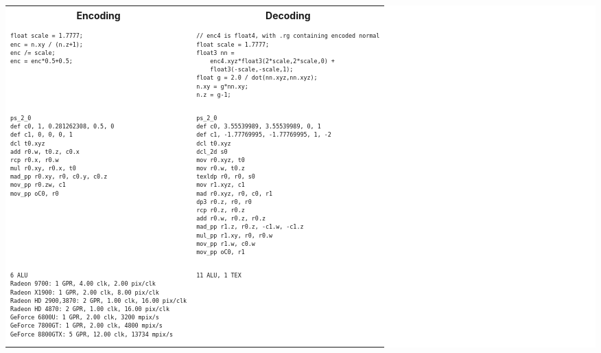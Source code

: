 
<table border="0">
<tr><th>Encoding</th><th>Decoding</th></tr>
<tr><td><pre style="font-size: 60%">
float scale = 1.7777;
enc = n.xy / (n.z+1);
enc /= scale;
enc = enc*0.5+0.5;
</pre></td>
<td><pre style="font-size: 60%">
// enc4 is float4, with .rg containing encoded normal
float scale = 1.7777;
float3 nn =
    enc4.xyz*float3(2*scale,2*scale,0) +
    float3(-scale,-scale,1);
float g = 2.0 / dot(nn.xyz,nn.xyz);
n.xy = g*nn.xy;
n.z = g-1;
</pre></td></tr>
<tr><td><pre style="font-size: 60%">
ps_2_0
def c0, 1, 0.281262308, 0.5, 0
def c1, 0, 0, 0, 1
dcl t0.xyz
add r0.w, t0.z, c0.x
rcp r0.x, r0.w
mul r0.xy, r0.x, t0
mad_pp r0.xy, r0, c0.y, c0.z
mov_pp r0.zw, c1
mov_pp oC0, r0
</pre></td>
<td><pre style="font-size: 60%">
ps_2_0
def c0, 3.55539989, 3.55539989, 0, 1
def c1, -1.77769995, -1.77769995, 1, -2
dcl t0.xyz
dcl_2d s0
mov r0.xyz, t0
mov r0.w, t0.z
texldp r0, r0, s0
mov r1.xyz, c1
mad r0.xyz, r0, c0, r1
dp3 r0.z, r0, r0
rcp r0.z, r0.z
add r0.w, r0.z, r0.z
mad_pp r1.z, r0.z, -c1.w, -c1.z
mul_pp r1.xy, r0, r0.w
mov_pp r1.w, c0.w
mov_pp oC0, r1
</pre></td></tr>
<tr><td>
<pre style="font-size: 60%">
6 ALU
Radeon 9700: 1 GPR, 4.00 clk, 2.00 pix/clk
Radeon X1900: 1 GPR, 2.00 clk, 8.00 pix/clk
Radeon HD 2900,3870: 2 GPR, 1.00 clk, 16.00 pix/clk
Radeon HD 4870: 2 GPR, 1.00 clk, 16.00 pix/clk
GeForce 6800U: 1 GPR, 2.00 clk, 3200 mpix/s
GeForce 7800GT: 1 GPR, 2.00 clk, 4800 mpix/s
GeForce 8800GTX: 5 GPR, 12.00 clk, 13734 mpix/s
</pre>
</td><td>
<pre style="font-size: 60%">
11 ALU, 1 TEX